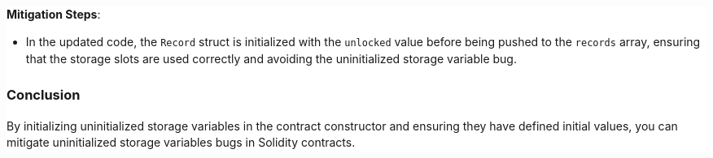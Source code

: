 **Mitigation Steps**:
- In the updated code, the `Record` struct is initialized with the `unlocked` value before being pushed to the `records` array, ensuring that the storage slots are used correctly and avoiding the uninitialized storage variable bug.

### Conclusion
 By initializing uninitialized storage variables in the contract constructor and ensuring they have defined initial values, you can mitigate uninitialized storage variables bugs in Solidity contracts.